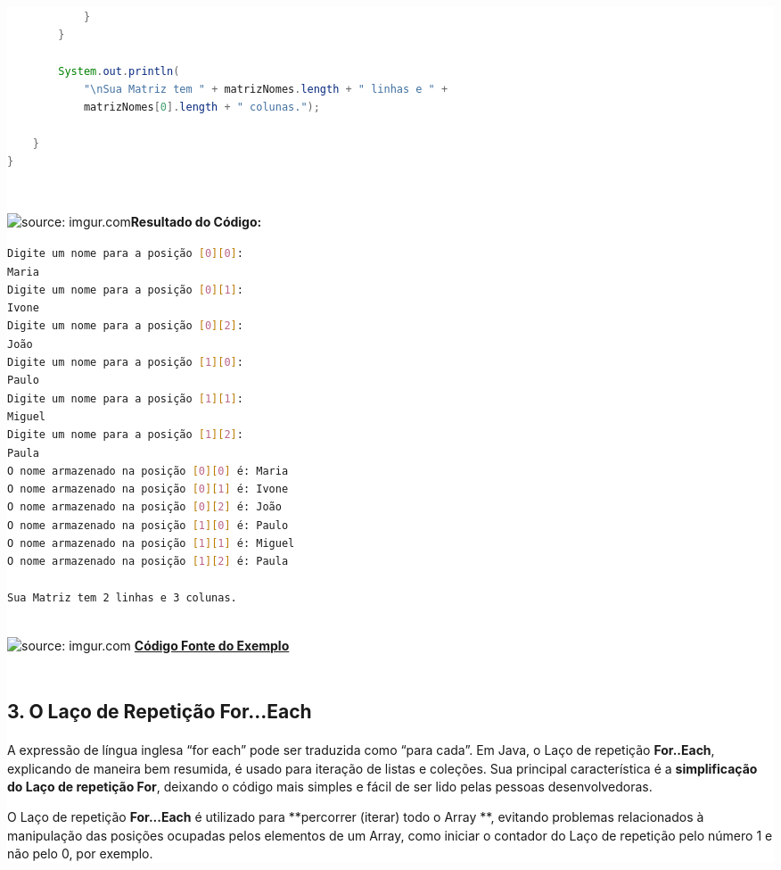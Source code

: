 ```java
            }
        }
        
        System.out.println(
            "\nSua Matriz tem " + matrizNomes.length + " linhas e " + 
            matrizNomes[0].length + " colunas.");
        
    }
}
```

<br />

<img src="https://i.imgur.com/V2ReOnx.png" title="source: imgur.com" width="3%"/>**Resultado do Código:**

```bash
Digite um nome para a posição [0][0]: 
Maria
Digite um nome para a posição [0][1]: 
Ivone
Digite um nome para a posição [0][2]: 
João
Digite um nome para a posição [1][0]: 
Paulo
Digite um nome para a posição [1][1]: 
Miguel
Digite um nome para a posição [1][2]: 
Paula
O nome armazenado na posição [0][0] é: Maria
O nome armazenado na posição [0][1] é: Ivone
O nome armazenado na posição [0][2] é: João
O nome armazenado na posição [1][0] é: Paulo
O nome armazenado na posição [1][1] é: Miguel
O nome armazenado na posição [1][2] é: Paula

Sua Matriz tem 2 linhas e 3 colunas.
```

<br>

<div align="left"><img src="https://i.imgur.com/JACNZiR.png" title="source: imgur.com" width="25px"/> <a href="https://github.com/rafaelq80/exemplos_java/blob/main/vetor_matriz/src/vetor_Matriz/Exemplo15.java" target="_blank"><b>Código Fonte do Exemplo</b></a></div>

<br>

<h2>3. O Laço de Repetição For...Each</h2>

A expressão de língua inglesa “for each” pode ser traduzida como “para cada”. Em Java, o Laço de repetição **For..Each**, explicando de maneira bem resumida, é usado para iteração de listas e coleções. Sua principal característica é a **simplificação do Laço de repetição For**, deixando o código mais simples e fácil de ser lido pelas pessoas desenvolvedoras.

O Laço de repetição **For...Each** é utilizado para **percorrer (iterar) todo o Array **, evitando problemas relacionados à manipulação das posições ocupadas pelos elementos de um Array, como iniciar o contador do Laço de repetição pelo número 1 e não pelo 0, por exemplo.
